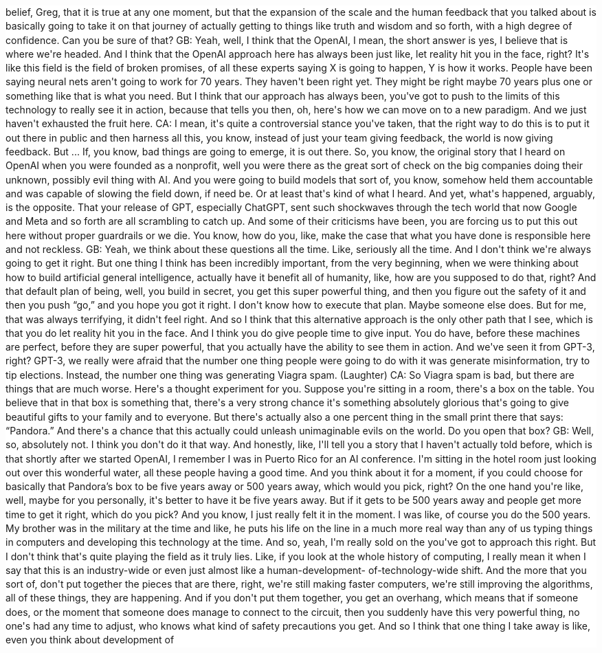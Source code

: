 belief, Greg, that it is true at any one moment, but that the expansion of the scale and the human feedback that you talked about is basically going to take it on that journey of actually getting to things like truth and wisdom and so forth, with a high degree of confidence. Can you be sure of that? GB: Yeah, well, I think that the OpenAI, I mean, the short answer is yes, I believe that is where we're headed. And I think that the OpenAI approach here has always been just like, let reality hit you in the face, right? It's like this field is the field of broken promises, of all these experts saying X is going to happen, Y is how it works. People have been saying neural nets aren't going to work for 70 years. They haven't been right yet. They might be right maybe 70 years plus one or something like that is what you need. But I think that our approach has always been, you've got to push to the limits of this technology to really see it in action, because that tells you then, oh, here's how we can move on to a new paradigm. And we just haven't exhausted the fruit here. CA: I mean, it's quite a controversial stance you've taken, that the right way to do this is to put it out there in public and then harness all this, you know, instead of just your team giving feedback, the world is now giving feedback. But ... If, you know, bad things are going to emerge, it is out there. So, you know, the original story that I heard on OpenAI when you were founded as a nonprofit, well you were there as the great sort of check on the big companies doing their unknown, possibly evil thing with AI. And you were going to build models that sort of, you know, somehow held them accountable and was capable of slowing the field down, if need be. Or at least that's kind of what I heard. And yet, what's happened, arguably, is the opposite. That your release of GPT, especially ChatGPT, sent such shockwaves through the tech world that now Google and Meta and so forth are all scrambling to catch up. And some of their criticisms have been, you are forcing us to put this out here without proper guardrails or we die. You know, how do you, like, make the case that what you have done is responsible here and not reckless. GB: Yeah, we think about these questions all the time. Like, seriously all the time. And I don't think we're always going to get it right. But one thing I think has been incredibly important, from the very beginning, when we were thinking about how to build artificial general intelligence, actually have it benefit all of humanity, like, how are you supposed to do that, right? And that default plan of being, well, you build in secret, you get this super powerful thing, and then you figure out the safety of it and then you push “go,” and you hope you got it right. I don't know how to execute that plan. Maybe someone else does. But for me, that was always terrifying, it didn't feel right. And so I think that this alternative approach is the only other path that I see, which is that you do let reality hit you in the face. And I think you do give people time to give input. You do have, before these machines are perfect, before they are super powerful, that you actually have the ability to see them in action. And we've seen it from GPT-3, right? GPT-3, we really were afraid that the number one thing people were going to do with it was generate misinformation, try to tip elections. Instead, the number one thing was generating Viagra spam. (Laughter) CA: So Viagra spam is bad, but there are things that are much worse. Here's a thought experiment for you. Suppose you're sitting in a room, there's a box on the table. You believe that in that box is something that, there's a very strong chance it's something absolutely glorious that's going to give beautiful gifts to your family and to everyone. But there's actually also a one percent thing in the small print there that says: “Pandora.” And there's a chance that this actually could unleash unimaginable evils on the world. Do you open that box? GB: Well, so, absolutely not. I think you don't do it that way. And honestly, like, I'll tell you a story that I haven't actually told before, which is that shortly after we started OpenAI, I remember I was in Puerto Rico for an AI conference. I'm sitting in the hotel room just looking out over this wonderful water, all these people having a good time. And you think about it for a moment, if you could choose for basically that Pandora’s box to be five years away or 500 years away, which would you pick, right? On the one hand you're like, well, maybe for you personally, it's better to have it be five years away. But if it gets to be 500 years away and people get more time to get it right, which do you pick? And you know, I just really felt it in the moment. I was like, of course you do the 500 years. My brother was in the military at the time and like, he puts his life on the line in a much more real way than any of us typing things in computers and developing this technology at the time. And so, yeah, I'm really sold on the you've got to approach this right. But I don't think that's quite playing the field as it truly lies. Like, if you look at the whole history of computing, I really mean it when I say that this is an industry-wide or even just almost like a human-development- of-technology-wide shift. And the more that you sort of, don't put together the pieces that are there, right, we're still making faster computers, we're still improving the algorithms, all of these things, they are happening. And if you don't put them together, you get an overhang, which means that if someone does, or the moment that someone does manage to connect to the circuit, then you suddenly have this very powerful thing, no one's had any time to adjust, who knows what kind of safety precautions you get. And so I think that one thing I take away is like, even you think about development of